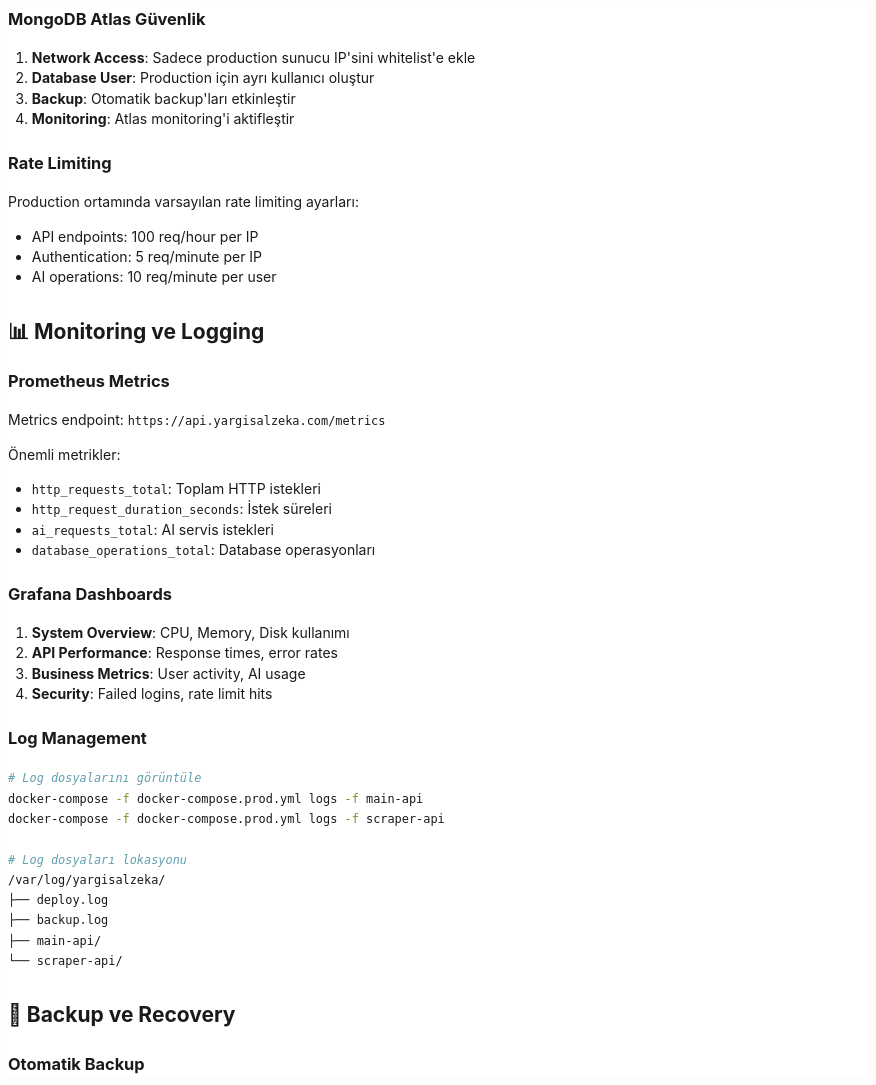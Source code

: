 ### MongoDB Atlas Güvenlik

1. **Network Access**: Sadece production sunucu IP'sini whitelist'e ekle
2. **Database User**: Production için ayrı kullanıcı oluştur
3. **Backup**: Otomatik backup'ları etkinleştir
4. **Monitoring**: Atlas monitoring'i aktifleştir

### Rate Limiting

Production ortamında varsayılan rate limiting ayarları:
- API endpoints: 100 req/hour per IP
- Authentication: 5 req/minute per IP
- AI operations: 10 req/minute per user

## 📊 Monitoring ve Logging

### Prometheus Metrics

Metrics endpoint: `https://api.yargisalzeka.com/metrics`

Önemli metrikler:
- `http_requests_total`: Toplam HTTP istekleri
- `http_request_duration_seconds`: İstek süreleri
- `ai_requests_total`: AI servis istekleri
- `database_operations_total`: Database operasyonları

### Grafana Dashboards

1. **System Overview**: CPU, Memory, Disk kullanımı
2. **API Performance**: Response times, error rates
3. **Business Metrics**: User activity, AI usage
4. **Security**: Failed logins, rate limit hits

### Log Management

```bash
# Log dosyalarını görüntüle
docker-compose -f docker-compose.prod.yml logs -f main-api
docker-compose -f docker-compose.prod.yml logs -f scraper-api

# Log dosyaları lokasyonu
/var/log/yargisalzeka/
├── deploy.log
├── backup.log
├── main-api/
└── scraper-api/
```

## 🔄 Backup ve Recovery

### Otomatik Backup
